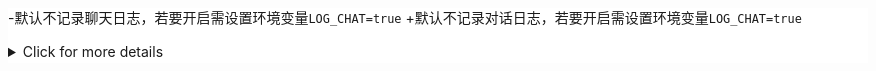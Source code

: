 -默认不记录聊天日志，若要开启需设置环境变量`LOG_CHAT=true`
+默认不记录对话日志，若要开启需设置环境变量`LOG_CHAT=true`
 <details markdown="1">
   <summary>Click for more details</summary>
 
 保存路径在当前目录下的`Log/chat.log`路径中。  
 记录格式为
 
 ```text
```

#### html2text {}

```diff
@@ -3,15 +3,15 @@
                                 OpenAI Forward
                                      ******
                         OpenAI API æ¥å£è½¬åæå¡
                 The fastest way to deploy openai api forwarding
  [PyPI_version] [License] [Release_(latest_by_date)] [GitHub_repo_size] [docer
                 image_size] [tests] [pypi_downloads] [codecov]
    [åè½](#åè½) | [é¨ç½²æå](#é¨ç½²æå) | [åºç¨](#åºç¨) |
-  [éç½®éé¡¹](#éç½®éé¡¹) | [èå¤©æ¥å¿](#èå¤©æ¥å¿) [![Deploy on
+  [éç½®éé¡¹](#éç½®éé¡¹) | [å¯¹è¯æ¥å¿](#å¯¹è¯æ¥å¿) [![Deploy on
     Railway](https://railway.app/button.svg)](https://railway.app/template/
   tejCum?referralCode=U0-kXv) [![Deploy to Render](https://render.com/images/
      deploy-to-render-button.svg)](https://render.com/deploy?repo=https://
                  github.com/beidongjiedeguang/openai-forward)
 æ¬é¡¹ç®ç¨äºè§£å³ä¸äºå°åºæ æ³ç´æ¥è®¿é®OpenAIçé®é¢ï¼å°è¯¥æå¡é¨ç½²å¨å¯ä»¥æ­£å¸¸è®¿é®OpenAI
 APIç(äº)æå¡å¨ä¸ï¼
 éè¿è¯¥æå¡è½¬åOpenAIçè¯·æ±ãå³æ­å»ºååä»£çæå¡;
@@ -19,27 +19,27 @@
 key. --- ç±æ¬é¡¹ç®æ­å»ºçé¿æä»£çå°åï¼ > https://api.openai-
 forward.com ## åè½ **åºç¡åè½** - [x] æ¯æè½¬åOpenAIæææ¥å£ -
 [x] æ¯ææµå¼ååº - [x] æ¯ææå®è½¬åè·¯ç±åç¼ - [x] dockeré¨ç½²
 - [x] pip å®è£é¨ç½² - [x] cloudflare é¨ç½² - [x] ~~Vercelä¸é®é¨ç½²
 (ä¸å»ºè®®)~~ - [x] Railway ä¸é®é¨ç½² - [x] Render ä¸é®é¨ç½²
 **é«çº§åè½** - [x] åè®¸è¾å¥å¤ä¸ªopenai api key ç»æè½®è¯¢æ±  - [x]
 èªå®ä¹ è½¬åapi key (è§[é«çº§éç½®](#é«çº§éç½®)) - [x]
-å®æ¶è®°å½èå¤©è®°å½(åæ¬æµå¼ååºçèå¤©åå®¹) ## é¨ç½²æå
-[é¨ç½²ææ¡£](deploy.md) æä¾ä»¥ä¸å ç§é¨ç½²æ¹å¼ **ææµ·å¤vpsæ¹æ¡**
-1. [pip å®è£é¨ç½²](deploy.md#pipé¨ç½²) (æ¨è) 2. [Dockeré¨ç½²]
-(deploy.md#dockeré¨ç½²) (æ¨è) > https://api.openai-forward.com
-**æ vpsåè´¹é¨ç½²æ¹æ¡** 1. [ä¸é®Vercelé¨ç½²](deploy.md#vercel-
-ä¸é®é¨ç½²) (ä¸æ¨è) > ~~https://vercel.openai-forward.com~~ 2.
-[cloudflareé¨ç½²](deploy.md#cloudflare-é¨ç½²) (æ¨è) > https://
-cloudflare.openai-forward.com 3. [Railwayé¨ç½²](deploy.md#Railway-
-ä¸é®é¨ç½²) > https://railway.openai-forward.com 4. [Renderä¸é®é¨ç½²]
-(deploy.md#render-ä¸é®é¨ç½²) (è¾æ¨è) > https://render.openai-forward.com
-## åºç¨ ### [èå¤©åºç¨](https://chat.beidongjiedeguang.top)
-åºäºå¼æºé¡¹ç®[ChatGPT-Next-Web](https://github.com/Yidadaa/ChatGPT-Next-
-Web)æ­å»ºèªå·±çchatgptæå¡ æ¿æ¢dockerå¯å¨å½ä»¤ä¸­ç
+æµå¼ååºå¯¹è¯æ¥å¿ ## é¨ç½²æå [é¨ç½²ææ¡£](deploy.md)
+æä¾ä»¥ä¸å ç§é¨ç½²æ¹å¼ **ææµ·å¤vpsæ¹æ¡** 1. [pip å®è£é¨ç½²]
+(deploy.md#pipé¨ç½²) (æ¨è) 2. [Dockeré¨ç½²](deploy.md#dockeré¨ç½²)
+(æ¨è) > https://api.openai-forward.com **æ vpsåè´¹é¨ç½²æ¹æ¡** 1.
+[ä¸é®Vercelé¨ç½²](deploy.md#vercel-ä¸é®é¨ç½²) (ä¸æ¨è) > ~~https://
+vercel.openai-forward.com~~ 2. [cloudflareé¨ç½²](deploy.md#cloudflare-é¨ç½²)
+(æ¨è) > https://cloudflare.page.openai-forward.com 3. [Railwayé¨ç½²]
+(deploy.md#Railway-ä¸é®é¨ç½²) > https://railway.openai-forward.com 4.
+[Renderä¸é®é¨ç½²](deploy.md#render-ä¸é®é¨ç½²) (æ¨è) > https://
+render.openai-forward.com ## åºç¨ ### [èå¤©åºç¨](https://
+chat.beidongjiedeguang.top) åºäºå¼æºé¡¹ç®[ChatGPT-Next-Web](https://
+github.com/Yidadaa/ChatGPT-Next-Web)æ­å»ºèªå·±çchatgptæå¡
+æ¿æ¢dockerå¯å¨å½ä»¤ä¸­ç
```